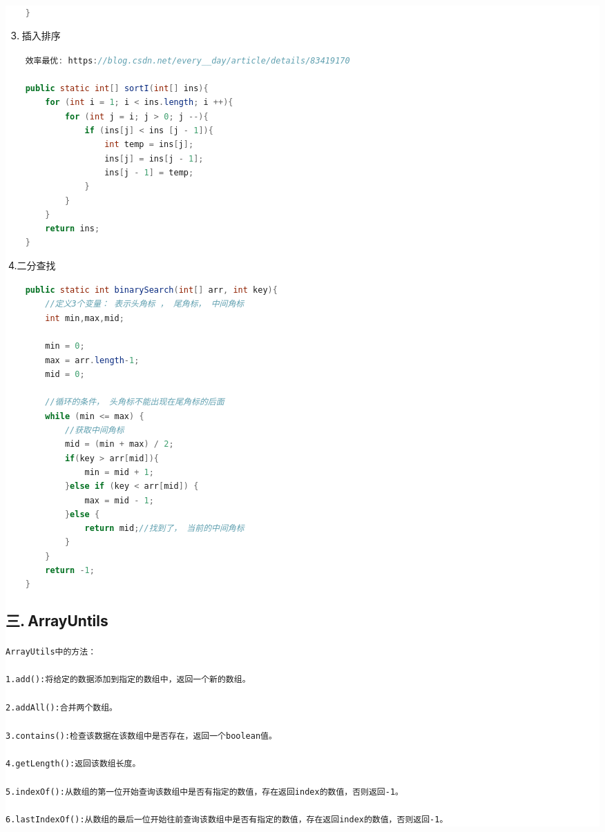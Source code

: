```java
	}
```

3. 插入排序

```java
	效率最优: https://blog.csdn.net/every__day/article/details/83419170

    public static int[] sortI(int[] ins){
        for (int i = 1; i < ins.length; i ++){
            for (int j = i; j > 0; j --){
                if (ins[j] < ins [j - 1]){
                    int temp = ins[j];
                    ins[j] = ins[j - 1];
                    ins[j - 1] = temp;
                }
            }
        }
        return ins;
    }
```

​	4.二分查找

```java
	public static int binarySearch(int[] arr, int key){
		//定义3个变量： 表示头角标 ， 尾角标， 中间角标
		int min,max,mid;
		
		min = 0;
		max = arr.length-1;
		mid = 0;
		
		//循环的条件， 头角标不能出现在尾角标的后面
		while (min <= max) {
			//获取中间角标
			mid = (min + max) / 2;
			if(key > arr[mid]){
				min = mid + 1;
			}else if (key < arr[mid]) {
				max = mid - 1;
			}else {
				return mid;//找到了， 当前的中间角标
			}
		}
		return -1;
	}
```

## 三. ArrayUntils

```
ArrayUtils中的方法：

1.add():将给定的数据添加到指定的数组中，返回一个新的数组。

2.addAll():合并两个数组。

3.contains():检查该数据在该数组中是否存在，返回一个boolean值。

4.getLength():返回该数组长度。

5.indexOf():从数组的第一位开始查询该数组中是否有指定的数值，存在返回index的数值，否则返回-1。

6.lastIndexOf():从数组的最后一位开始往前查询该数组中是否有指定的数值，存在返回index的数值，否则返回-1。

```